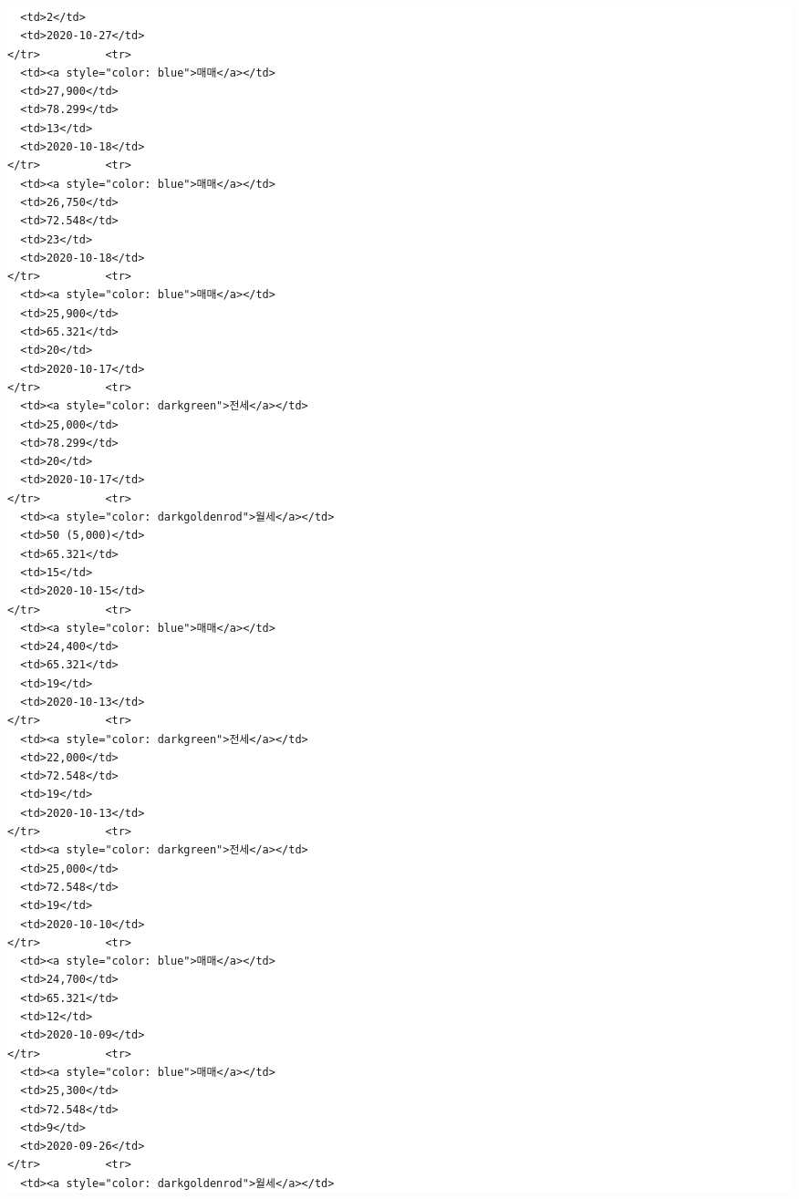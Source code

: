       <td>2</td>
      <td>2020-10-27</td>
    </tr>          <tr>
      <td><a style="color: blue">매매</a></td>
      <td>27,900</td>
      <td>78.299</td>
      <td>13</td>
      <td>2020-10-18</td>
    </tr>          <tr>
      <td><a style="color: blue">매매</a></td>
      <td>26,750</td>
      <td>72.548</td>
      <td>23</td>
      <td>2020-10-18</td>
    </tr>          <tr>
      <td><a style="color: blue">매매</a></td>
      <td>25,900</td>
      <td>65.321</td>
      <td>20</td>
      <td>2020-10-17</td>
    </tr>          <tr>
      <td><a style="color: darkgreen">전세</a></td>
      <td>25,000</td>
      <td>78.299</td>
      <td>20</td>
      <td>2020-10-17</td>
    </tr>          <tr>
      <td><a style="color: darkgoldenrod">월세</a></td>
      <td>50 (5,000)</td>
      <td>65.321</td>
      <td>15</td>
      <td>2020-10-15</td>
    </tr>          <tr>
      <td><a style="color: blue">매매</a></td>
      <td>24,400</td>
      <td>65.321</td>
      <td>19</td>
      <td>2020-10-13</td>
    </tr>          <tr>
      <td><a style="color: darkgreen">전세</a></td>
      <td>22,000</td>
      <td>72.548</td>
      <td>19</td>
      <td>2020-10-13</td>
    </tr>          <tr>
      <td><a style="color: darkgreen">전세</a></td>
      <td>25,000</td>
      <td>72.548</td>
      <td>19</td>
      <td>2020-10-10</td>
    </tr>          <tr>
      <td><a style="color: blue">매매</a></td>
      <td>24,700</td>
      <td>65.321</td>
      <td>12</td>
      <td>2020-10-09</td>
    </tr>          <tr>
      <td><a style="color: blue">매매</a></td>
      <td>25,300</td>
      <td>72.548</td>
      <td>9</td>
      <td>2020-09-26</td>
    </tr>          <tr>
      <td><a style="color: darkgoldenrod">월세</a></td>